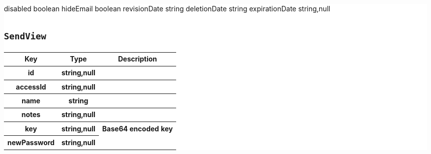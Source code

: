 <tr>
    <th>disabled</th>
    <th>boolean</th>
    <th></th>
</tr>
<tr>
    <th>hideEmail</th>
    <th>boolean</th>
    <th></th>
</tr>
<tr>
    <th>revisionDate</th>
    <th>string</th>
    <th></th>
</tr>
<tr>
    <th>deletionDate</th>
    <th>string</th>
    <th></th>
</tr>
<tr>
    <th>expirationDate</th>
    <th>string,null</th>
    <th></th>
</tr>
</table>

## `SendView`

<table>
<tr>
    <th>Key</th>
    <th>Type</th>
    <th>Description</th>
</tr>
<tr>
    <th>id</th>
    <th>string,null</th>
    <th></th>
</tr>
<tr>
    <th>accessId</th>
    <th>string,null</th>
    <th></th>
</tr>
<tr>
    <th>name</th>
    <th>string</th>
    <th></th>
</tr>
<tr>
    <th>notes</th>
    <th>string,null</th>
    <th></th>
</tr>
<tr>
    <th>key</th>
    <th>string,null</th>
    <th>Base64 encoded key</th>
</tr>
<tr>
    <th>newPassword</th>
    <th>string,null</th>
